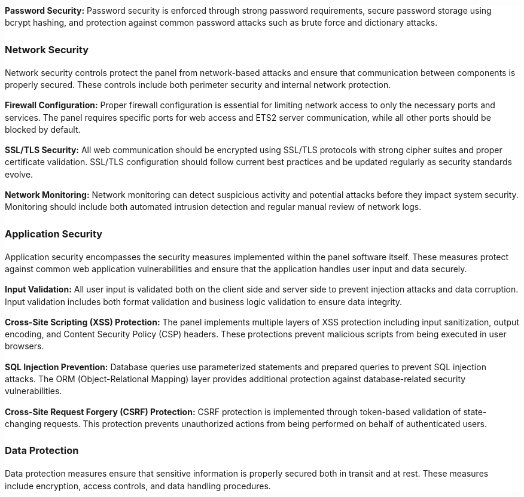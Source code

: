 **Password Security:**
Password security is enforced through strong password requirements, secure password storage using bcrypt hashing, and protection against common password attacks such as brute force and dictionary attacks.

### Network Security

Network security controls protect the panel from network-based attacks and ensure that communication between components is properly secured. These controls include both perimeter security and internal network protection.

**Firewall Configuration:**
Proper firewall configuration is essential for limiting network access to only the necessary ports and services. The panel requires specific ports for web access and ETS2 server communication, while all other ports should be blocked by default.

**SSL/TLS Security:**
All web communication should be encrypted using SSL/TLS protocols with strong cipher suites and proper certificate validation. SSL/TLS configuration should follow current best practices and be updated regularly as security standards evolve.

**Network Monitoring:**
Network monitoring can detect suspicious activity and potential attacks before they impact system security. Monitoring should include both automated intrusion detection and regular manual review of network logs.

### Application Security

Application security encompasses the security measures implemented within the panel software itself. These measures protect against common web application vulnerabilities and ensure that the application handles user input and data securely.

**Input Validation:**
All user input is validated both on the client side and server side to prevent injection attacks and data corruption. Input validation includes both format validation and business logic validation to ensure data integrity.

**Cross-Site Scripting (XSS) Protection:**
The panel implements multiple layers of XSS protection including input sanitization, output encoding, and Content Security Policy (CSP) headers. These protections prevent malicious scripts from being executed in user browsers.

**SQL Injection Prevention:**
Database queries use parameterized statements and prepared queries to prevent SQL injection attacks. The ORM (Object-Relational Mapping) layer provides additional protection against database-related security vulnerabilities.

**Cross-Site Request Forgery (CSRF) Protection:**
CSRF protection is implemented through token-based validation of state-changing requests. This protection prevents unauthorized actions from being performed on behalf of authenticated users.

### Data Protection

Data protection measures ensure that sensitive information is properly secured both in transit and at rest. These measures include encryption, access controls, and data handling procedures.
